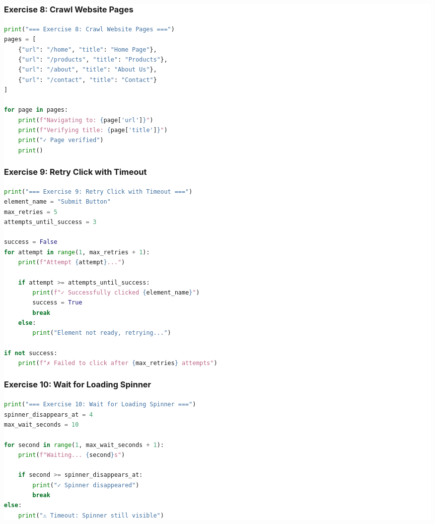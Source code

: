 ### Exercise 8: Crawl Website Pages
```python
print("=== Exercise 8: Crawl Website Pages ===")
pages = [
    {"url": "/home", "title": "Home Page"},
    {"url": "/products", "title": "Products"},
    {"url": "/about", "title": "About Us"},
    {"url": "/contact", "title": "Contact"}
]

for page in pages:
    print(f"Navigating to: {page['url']}")
    print(f"Verifying title: {page['title']}")
    print("✓ Page verified")
    print()
```

### Exercise 9: Retry Click with Timeout
```python
print("=== Exercise 9: Retry Click with Timeout ===")
element_name = "Submit Button"
max_retries = 5
attempts_until_success = 3

success = False
for attempt in range(1, max_retries + 1):
    print(f"Attempt {attempt}...")

    if attempt >= attempts_until_success:
        print(f"✓ Successfully clicked {element_name}")
        success = True
        break
    else:
        print("Element not ready, retrying...")

if not success:
    print(f"✗ Failed to click after {max_retries} attempts")
```

### Exercise 10: Wait for Loading Spinner
```python
print("=== Exercise 10: Wait for Loading Spinner ===")
spinner_disappears_at = 4
max_wait_seconds = 10

for second in range(1, max_wait_seconds + 1):
    print(f"Waiting... {second}s")

    if second >= spinner_disappears_at:
        print("✓ Spinner disappeared")
        break
else:
    print("⚠ Timeout: Spinner still visible")
```
